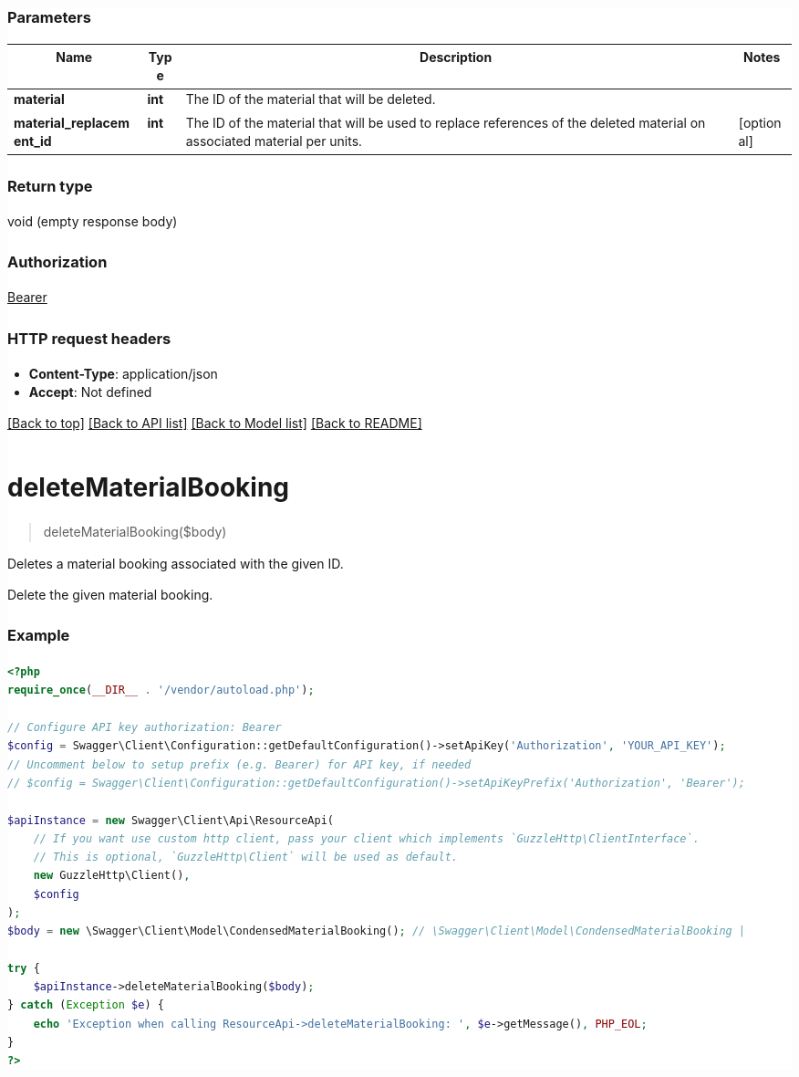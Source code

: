 ### Parameters

Name | Type | Description  | Notes
------------- | ------------- | ------------- | -------------
 **material** | **int**| The ID of the material that will be deleted. |
 **material_replacement_id** | **int**| The ID of the material that will be used to replace references of the deleted material on associated material per units. | [optional]

### Return type

void (empty response body)

### Authorization

[Bearer](../../README.md#Bearer)

### HTTP request headers

 - **Content-Type**: application/json
 - **Accept**: Not defined

[[Back to top]](#) [[Back to API list]](../../README.md#documentation-for-api-endpoints) [[Back to Model list]](../../README.md#documentation-for-models) [[Back to README]](../../README.md)

# **deleteMaterialBooking**
> deleteMaterialBooking($body)

Deletes a material booking associated with the given ID.

Delete the given material booking.

### Example
```php
<?php
require_once(__DIR__ . '/vendor/autoload.php');

// Configure API key authorization: Bearer
$config = Swagger\Client\Configuration::getDefaultConfiguration()->setApiKey('Authorization', 'YOUR_API_KEY');
// Uncomment below to setup prefix (e.g. Bearer) for API key, if needed
// $config = Swagger\Client\Configuration::getDefaultConfiguration()->setApiKeyPrefix('Authorization', 'Bearer');

$apiInstance = new Swagger\Client\Api\ResourceApi(
    // If you want use custom http client, pass your client which implements `GuzzleHttp\ClientInterface`.
    // This is optional, `GuzzleHttp\Client` will be used as default.
    new GuzzleHttp\Client(),
    $config
);
$body = new \Swagger\Client\Model\CondensedMaterialBooking(); // \Swagger\Client\Model\CondensedMaterialBooking | 

try {
    $apiInstance->deleteMaterialBooking($body);
} catch (Exception $e) {
    echo 'Exception when calling ResourceApi->deleteMaterialBooking: ', $e->getMessage(), PHP_EOL;
}
?>
```
